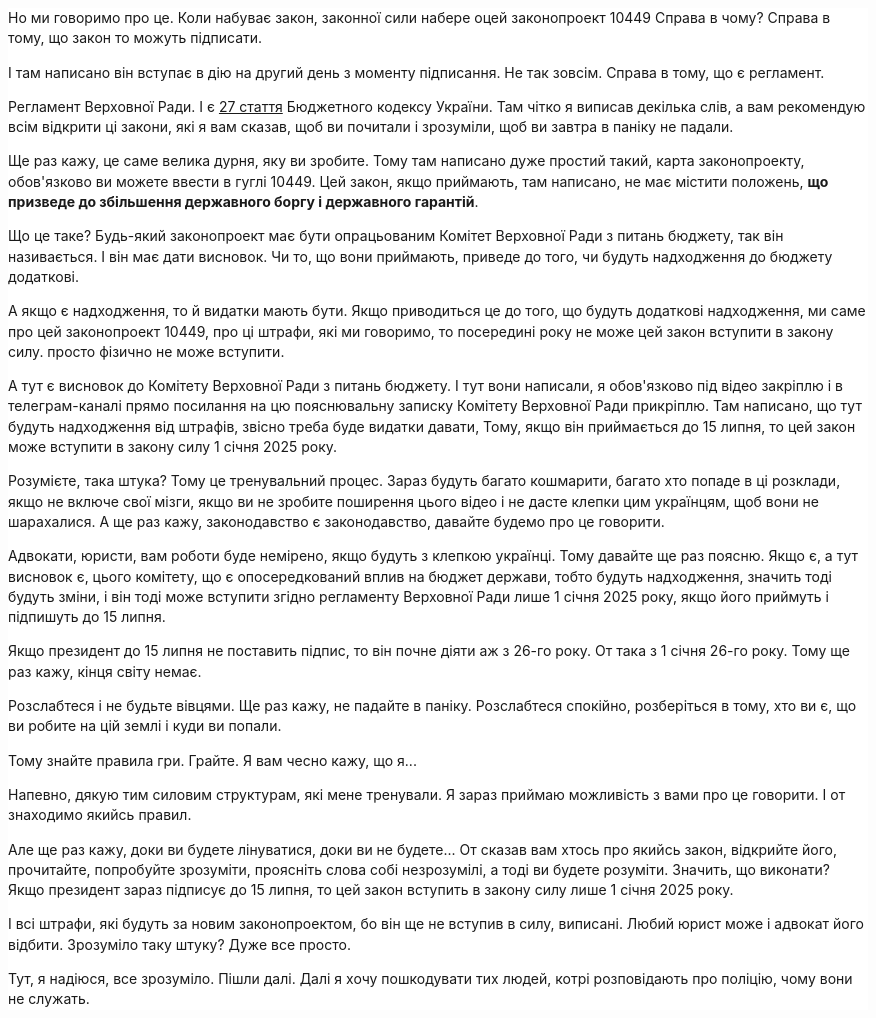 Но ми говоримо про це. Коли набуває закон, законної сили набере оцей законопроект 10449 Справа в чому? Справа в тому, що закон то можуть підписати.

І там написано він вступає в дію на другий день з моменту підписання. Не так зовсім. Справа в тому, що є регламент.

Регламент Верховної Ради. І є [27 стаття](https://zakon.rada.gov.ua/laws/show/2456-17#n541) Бюджетного кодексу України. Там чітко я виписав декілька слів, а вам рекомендую всім відкрити ці закони, які я вам сказав, щоб ви почитали і зрозуміли, щоб ви завтра в паніку не падали.

Ще раз кажу, це саме велика дурня, яку ви зробите. Тому там написано дуже простий такий, карта законопроекту, обов'язково ви можете ввести в гуглі 10449. Цей закон, якщо приймають, там написано, не має містити положень, **що призведе до збільшення державного боргу і державного гарантій**.

Що це таке? Будь-який законопроект має бути опрацьованим Комітет Верховної Ради з питань бюджету, так він називається. І він має дати висновок. Чи то, що вони приймають, приведе до того, чи будуть надходження до бюджету додаткові.

А якщо є надходження, то й видатки мають бути. Якщо приводиться це до того, що будуть додаткові надходження, ми саме про цей законопроект 10449, про ці штрафи, які ми говоримо, то посередині року не може цей закон вступити в закону силу. просто фізично не може вступити.

А тут є висновок до Комітету Верховної Ради з питань бюджету. І тут вони написали, я обов'язково під відео закріплю і в телеграм-каналі прямо посилання на цю пояснювальну записку Комітету Верховної Ради прикріплю. Там написано, що тут будуть надходження від штрафів, звісно треба буде видатки давати, Тому, якщо він приймається до 15 липня, то цей закон може вступити в закону силу 1 січня 2025 року.

Розумієте, така штука? Тому це тренувальний процес. Зараз будуть багато кошмарити, багато хто попаде в ці розклади, якщо не включе свої мізги, якщо ви не зробите поширення цього відео і не дасте клепки цим українцям, щоб вони не шарахалися. А ще раз кажу, законодавство є законодавство, давайте будемо про це говорити.

Адвокати, юристи, вам роботи буде немірено, якщо будуть з клепкою українці. Тому давайте ще раз поясню. Якщо є, а тут висновок є, цього комітету, що є опосередкований вплив на бюджет держави, тобто будуть надходження, значить тоді будуть зміни, і він тоді може вступити згідно регламенту Верховної Ради лише 1 січня 2025 року, якщо його приймуть і підпишуть до 15 липня.

Якщо президент до 15 липня не поставить підпис, то він почне діяти аж з 26-го року. От така з 1 січня 26-го року. Тому ще раз кажу, кінця світу немає.

Розслабтеся і не будьте вівцями. Ще раз кажу, не падайте в паніку. Розслабтеся спокійно, розберіться в тому, хто ви є, що ви робите на цій землі і куди ви попали.

Тому знайте правила гри. Грайте. Я вам чесно кажу, що я...

Напевно, дякую тим силовим структурам, які мене тренували. Я зараз приймаю можливість з вами про це говорити. І от знаходимо якийсь правил.

Але ще раз кажу, доки ви будете лінуватися, доки ви не будете... От сказав вам хтось про якийсь закон, відкрийте його, прочитайте, попробуйте зрозуміти, проясніть слова собі незрозумілі, а тоді ви будете розуміти. Значить, що виконати? Якщо президент зараз підписує до 15 липня, то цей закон вступить в закону силу лише 1 січня 2025 року.

І всі штрафи, які будуть за новим законопроектом, бо він ще не вступив в силу, виписані. Любий юрист може і адвокат його відбити. Зрозуміло таку штуку? Дуже все просто.

Тут, я надіюся, все зрозуміло. Пішли далі. Далі я хочу пошкодувати тих людей, котрі розповідають про поліцію, чому вони не служать.
